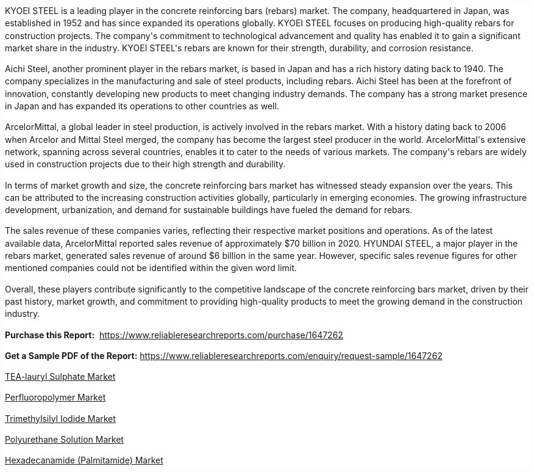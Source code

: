 <p><p>KYOEI STEEL is a leading player in the concrete reinforcing bars (rebars) market. The company, headquartered in Japan, was established in 1952 and has since expanded its operations globally. KYOEI STEEL focuses on producing high-quality rebars for construction projects. The company's commitment to technological advancement and quality has enabled it to gain a significant market share in the industry. KYOEI STEEL's rebars are known for their strength, durability, and corrosion resistance.</p><p>Aichi Steel, another prominent player in the rebars market, is based in Japan and has a rich history dating back to 1940. The company specializes in the manufacturing and sale of steel products, including rebars. Aichi Steel has been at the forefront of innovation, constantly developing new products to meet changing industry demands. The company has a strong market presence in Japan and has expanded its operations to other countries as well.</p><p>ArcelorMittal, a global leader in steel production, is actively involved in the rebars market. With a history dating back to 2006 when Arcelor and Mittal Steel merged, the company has become the largest steel producer in the world. ArcelorMittal's extensive network, spanning across several countries, enables it to cater to the needs of various markets. The company's rebars are widely used in construction projects due to their high strength and durability.</p><p>In terms of market growth and size, the concrete reinforcing bars market has witnessed steady expansion over the years. This can be attributed to the increasing construction activities globally, particularly in emerging economies. The growing infrastructure development, urbanization, and demand for sustainable buildings have fueled the demand for rebars.</p><p>The sales revenue of these companies varies, reflecting their respective market positions and operations. As of the latest available data, ArcelorMittal reported sales revenue of approximately $70 billion in 2020. HYUNDAI STEEL, a major player in the rebars market, generated sales revenue of around $6 billion in the same year. However, specific sales revenue figures for other mentioned companies could not be identified within the given word limit.</p><p>Overall, these players contribute significantly to the competitive landscape of the concrete reinforcing bars market, driven by their past history, market growth, and commitment to providing high-quality products to meet the growing demand in the construction industry.</p></p>
<p><strong>Purchase this Report:</strong>&nbsp;&nbsp;<a href="https://www.reliableresearchreports.com/purchase/1647262">https://www.reliableresearchreports.com/purchase/1647262</a></p>
<p></p>
<p><strong>Get a Sample PDF of the Report:</strong>&nbsp;<a href="https://www.reliableresearchreports.com/enquiry/request-sample/1647262">https://www.reliableresearchreports.com/enquiry/request-sample/1647262</a></p>
<p><p><a href="https://github.com/merzlyukov93/Market-Research-Report-List-1/blob/main/tea-lauryl-sulphate-market.md">TEA-lauryl Sulphate Market</a></p><p><a href="https://medium.com/@kimwalker82/perfluoropolymer-market-size-cagr-trends-2024-2030-bfd6e09bde38">Perfluoropolymer Market</a></p><p><a href="https://medium.com/@oletawunsch/trimethylsilyl-iodide-market-analysis-its-cagr-market-segmentation-and-global-industry-overview-dd2352d000fe">Trimethylsilyl Iodide Market</a></p><p><a href="https://medium.com/@majorwalker1947/decoding-polyurethane-solution-market-metrics-market-share-trends-and-growth-patterns-bf9292ee5fb2">Polyurethane Solution Market</a></p><p><a href="https://github.com/melchekhinf/Market-Research-Report-List-1/blob/main/hexadecanamide-palmitamide-market.md">Hexadecanamide (Palmitamide) Market</a></p></p>